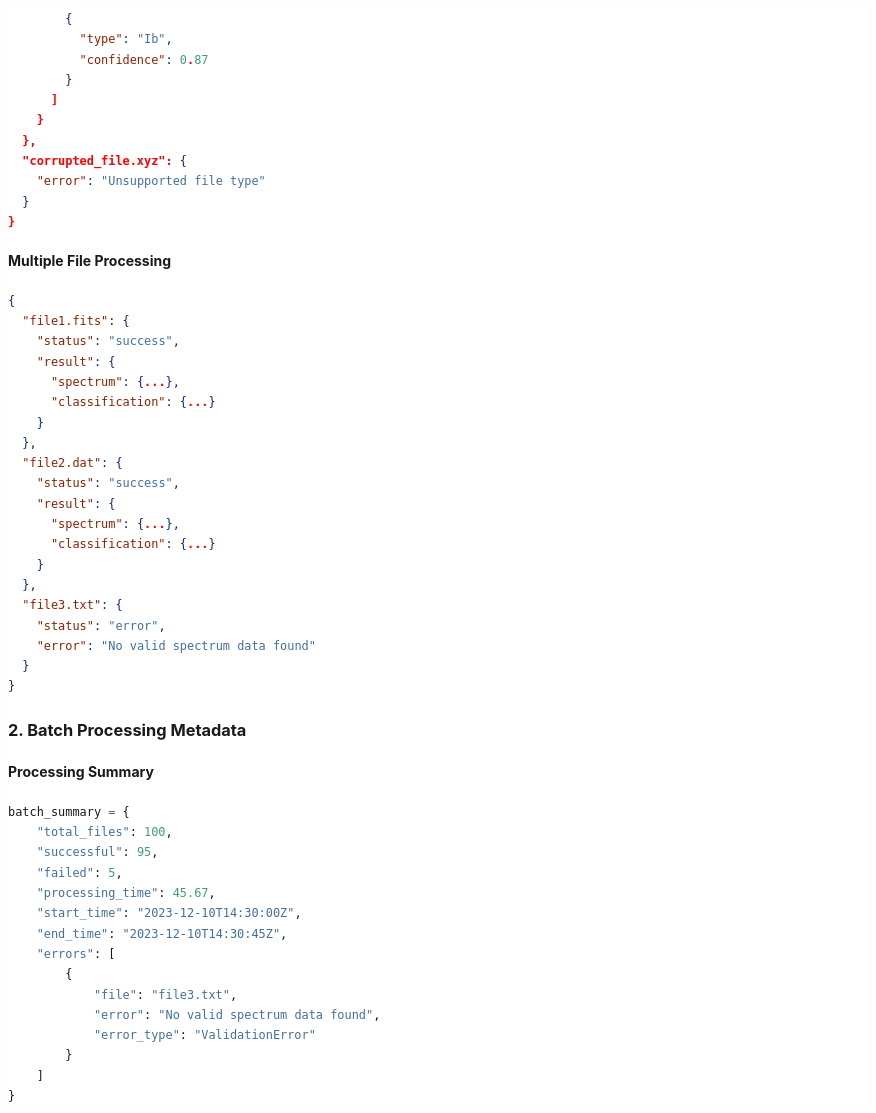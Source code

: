 ```json
        {
          "type": "Ib",
          "confidence": 0.87
        }
      ]
    }
  },
  "corrupted_file.xyz": {
    "error": "Unsupported file type"
  }
}
```

#### Multiple File Processing
```json
{
  "file1.fits": {
    "status": "success",
    "result": {
      "spectrum": {...},
      "classification": {...}
    }
  },
  "file2.dat": {
    "status": "success",
    "result": {
      "spectrum": {...},
      "classification": {...}
    }
  },
  "file3.txt": {
    "status": "error",
    "error": "No valid spectrum data found"
  }
}
```

### 2. **Batch Processing Metadata**

#### Processing Summary
```python
batch_summary = {
    "total_files": 100,
    "successful": 95,
    "failed": 5,
    "processing_time": 45.67,
    "start_time": "2023-12-10T14:30:00Z",
    "end_time": "2023-12-10T14:30:45Z",
    "errors": [
        {
            "file": "file3.txt",
            "error": "No valid spectrum data found",
            "error_type": "ValidationError"
        }
    ]
}
```
